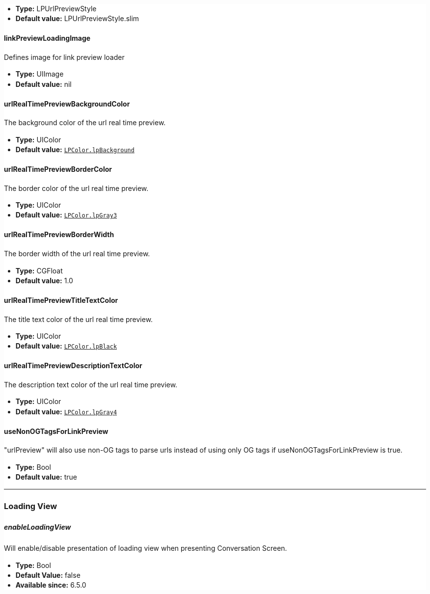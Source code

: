    - **Type:** LPUrlPreviewStyle
   - **Default value:** LPUrlPreviewStyle.slim

#### linkPreviewLoadingImage
Defines image for link preview loader

- **Type:** UIImage
- **Default value:** nil

#### urlRealTimePreviewBackgroundColor
The background color of the url real time preview.

- **Type:** UIColor
- **Default value:** [`LPColor.lpBackground`](#LPColor)

#### urlRealTimePreviewBorderColor
The border color of the url real time preview.

- **Type:** UIColor
- **Default value:** [`LPColor.lpGray3`](#LPColor)

#### urlRealTimePreviewBorderWidth
The border width of the url real time preview.

- **Type:** CGFloat
- **Default value:** 1.0

#### urlRealTimePreviewTitleTextColor
The title text color of the url real time preview.

- **Type:** UIColor
- **Default value:** [`LPColor.lpBlack`](#LPColor)

#### urlRealTimePreviewDescriptionTextColor
The description text color of the url real time preview.

- **Type:** UIColor
- **Default value:** [`LPColor.lpGray4`](#LPColor)

#### useNonOGTagsForLinkPreview
"urlPreview" will also use non-OG tags to parse urls instead of using only OG tags if useNonOGTagsForLinkPreview is true.

   - **Type:** Bool
   - **Default value:**  true

---

### Loading View

##### enableLoadingView
Will enable/disable presentation of loading view when presenting Conversation Screen.

- **Type:** Bool
- **Default Value:** false
- **Available since:** 6.5.0
